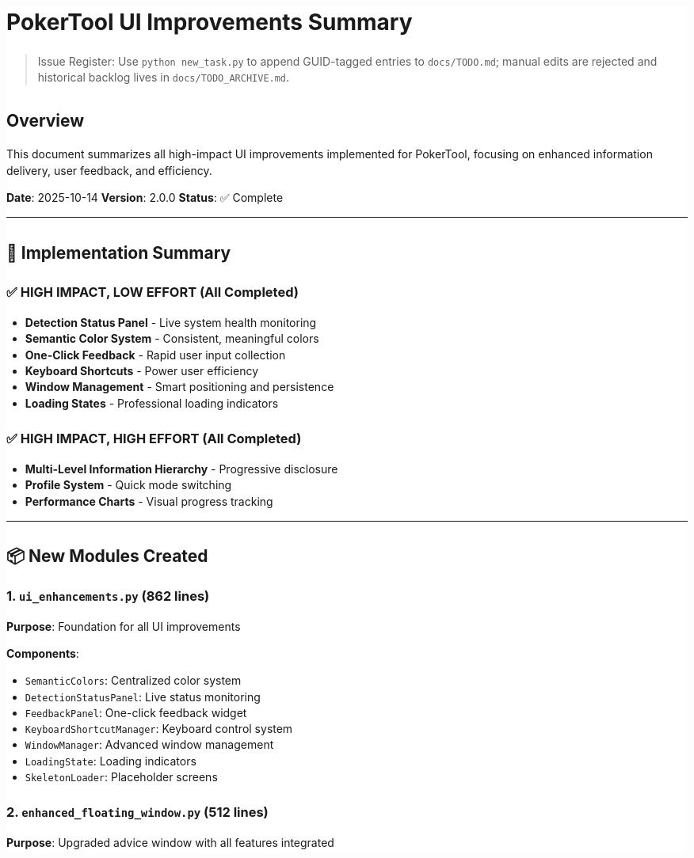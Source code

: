 # PokerTool UI Improvements Summary
> Issue Register: Use `python new_task.py` to append GUID-tagged entries to `docs/TODO.md`; manual edits are rejected and historical backlog lives in `docs/TODO_ARCHIVE.md`.

## Overview
This document summarizes all high-impact UI improvements implemented for PokerTool, focusing on enhanced information delivery, user feedback, and efficiency.

**Date**: 2025-10-14
**Version**: 2.0.0
**Status**: ✅ Complete

---

## 🎯 Implementation Summary

### ✅ HIGH IMPACT, LOW EFFORT (All Completed)

- **Detection Status Panel** - Live system health monitoring
- **Semantic Color System** - Consistent, meaningful colors
- **One-Click Feedback** - Rapid user input collection
- **Keyboard Shortcuts** - Power user efficiency
- **Window Management** - Smart positioning and persistence
- **Loading States** - Professional loading indicators

### ✅ HIGH IMPACT, HIGH EFFORT (All Completed)

- **Multi-Level Information Hierarchy** - Progressive disclosure
- **Profile System** - Quick mode switching
- **Performance Charts** - Visual progress tracking

---

## 📦 New Modules Created

### 1. `ui_enhancements.py` (862 lines)
**Purpose**: Foundation for all UI improvements

**Components**:

- `SemanticColors`: Centralized color system
- `DetectionStatusPanel`: Live status monitoring
- `FeedbackPanel`: One-click feedback widget
- `KeyboardShortcutManager`: Keyboard control system
- `WindowManager`: Advanced window management
- `LoadingState`: Loading indicators
- `SkeletonLoader`: Placeholder screens

### 2. `enhanced_floating_window.py` (512 lines)
**Purpose**: Upgraded advice window with all features integrated
